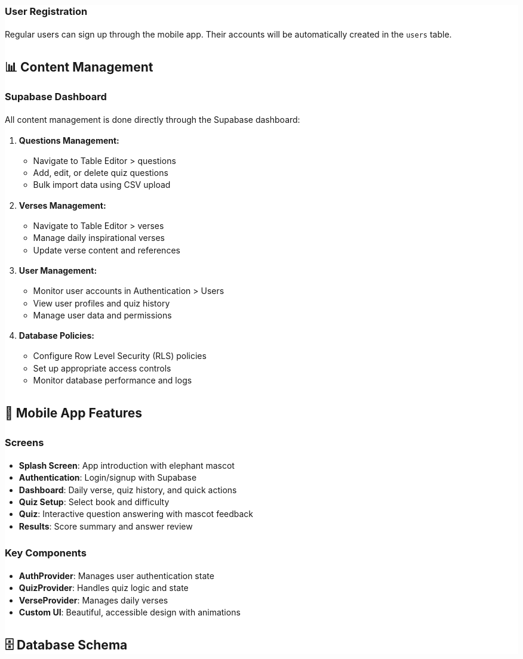 

### User Registration

Regular users can sign up through the mobile app. Their accounts will be automatically created in the `users` table.

## 📊 Content Management

### Supabase Dashboard

All content management is done directly through the Supabase dashboard:

1. **Questions Management:**
   - Navigate to Table Editor > questions
   - Add, edit, or delete quiz questions
   - Bulk import data using CSV upload

2. **Verses Management:**
   - Navigate to Table Editor > verses
   - Manage daily inspirational verses
   - Update verse content and references

3. **User Management:**
   - Monitor user accounts in Authentication > Users
   - View user profiles and quiz history
   - Manage user data and permissions

4. **Database Policies:**
   - Configure Row Level Security (RLS) policies
   - Set up appropriate access controls
   - Monitor database performance and logs

## 📱 Mobile App Features

### Screens
- **Splash Screen**: App introduction with elephant mascot
- **Authentication**: Login/signup with Supabase
- **Dashboard**: Daily verse, quiz history, and quick actions
- **Quiz Setup**: Select book and difficulty
- **Quiz**: Interactive question answering with mascot feedback
- **Results**: Score summary and answer review

### Key Components
- **AuthProvider**: Manages user authentication state
- **QuizProvider**: Handles quiz logic and state
- **VerseProvider**: Manages daily verses
- **Custom UI**: Beautiful, accessible design with animations



## 🗄️ Database Schema
